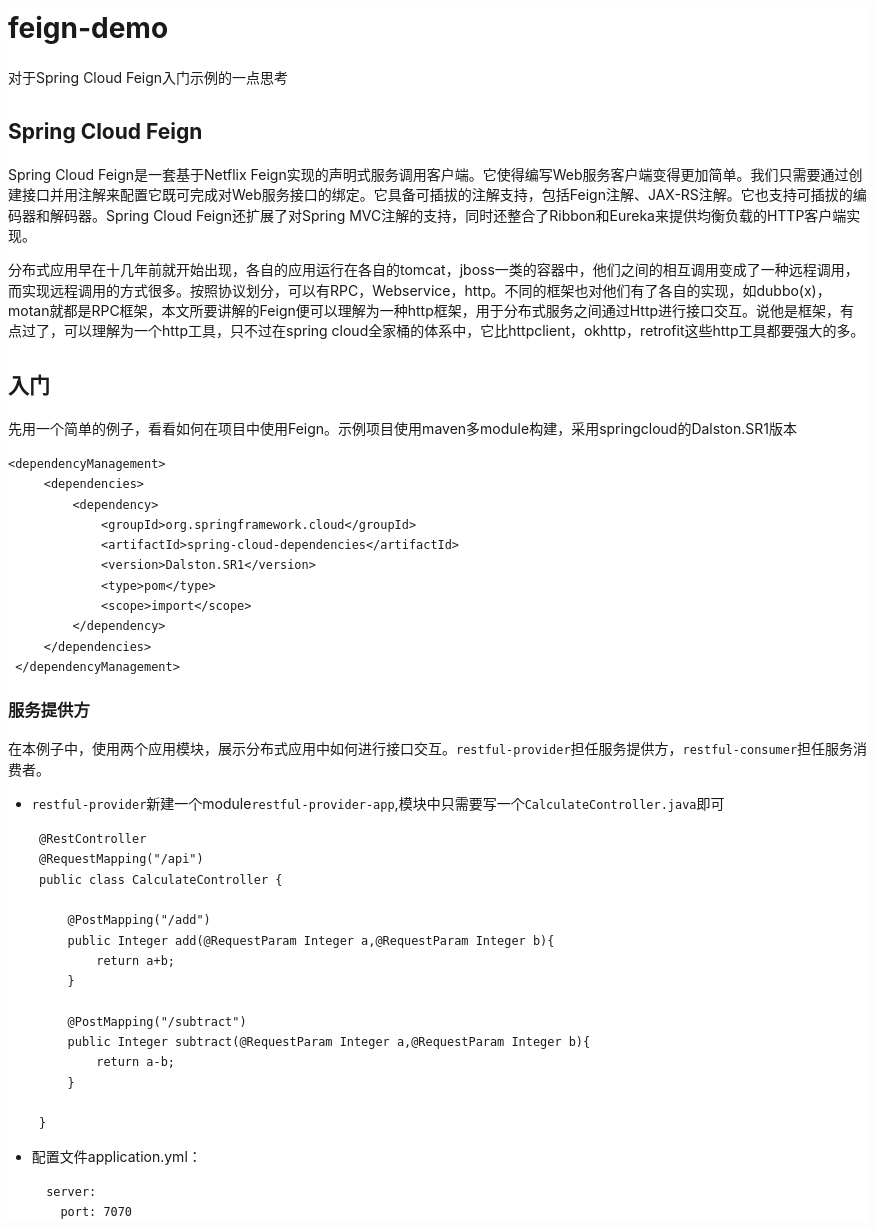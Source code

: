 # feign-demo
对于Spring Cloud Feign入门示例的一点思考

## Spring Cloud Feign

Spring Cloud Feign是一套基于Netflix Feign实现的声明式服务调用客户端。它使得编写Web服务客户端变得更加简单。我们只需要通过创建接口并用注解来配置它既可完成对Web服务接口的绑定。它具备可插拔的注解支持，包括Feign注解、JAX-RS注解。它也支持可插拔的编码器和解码器。Spring Cloud Feign还扩展了对Spring MVC注解的支持，同时还整合了Ribbon和Eureka来提供均衡负载的HTTP客户端实现。

分布式应用早在十几年前就开始出现，各自的应用运行在各自的tomcat，jboss一类的容器中，他们之间的相互调用变成了一种远程调用，而实现远程调用的方式很多。按照协议划分，可以有RPC，Webservice，http。不同的框架也对他们有了各自的实现，如dubbo(x)，motan就都是RPC框架，本文所要讲解的Feign便可以理解为一种http框架，用于分布式服务之间通过Http进行接口交互。说他是框架，有点过了，可以理解为一个http工具，只不过在spring cloud全家桶的体系中，它比httpclient，okhttp，retrofit这些http工具都要强大的多。

## 入门

先用一个简单的例子，看看如何在项目中使用Feign。示例项目使用maven多module构建，采用springcloud的Dalston.SR1版本

	<dependencyManagement>
	     <dependencies>
	         <dependency>
	             <groupId>org.springframework.cloud</groupId>
	             <artifactId>spring-cloud-dependencies</artifactId>
	             <version>Dalston.SR1</version>
	             <type>pom</type>
	             <scope>import</scope>
	         </dependency>
	     </dependencies>
	 </dependencyManagement>

### 服务提供方
在本例子中，使用两个应用模块，展示分布式应用中如何进行接口交互。`restful-provider`担任服务提供方，`restful-consumer`担任服务消费者。


-  `restful-provider`新建一个module`restful-provider-app`,模块中只需要写一个`CalculateController.java`即可

		@RestController
		@RequestMapping("/api")
		public class CalculateController {

		    @PostMapping("/add")
		    public Integer add(@RequestParam Integer a,@RequestParam Integer b){
		        return a+b;
		    }
		
		    @PostMapping("/subtract")
		    public Integer subtract(@RequestParam Integer a,@RequestParam Integer b){
		        return a-b;
		    }

		}
- 配置文件application.yml：

		server:
		  port: 7070
